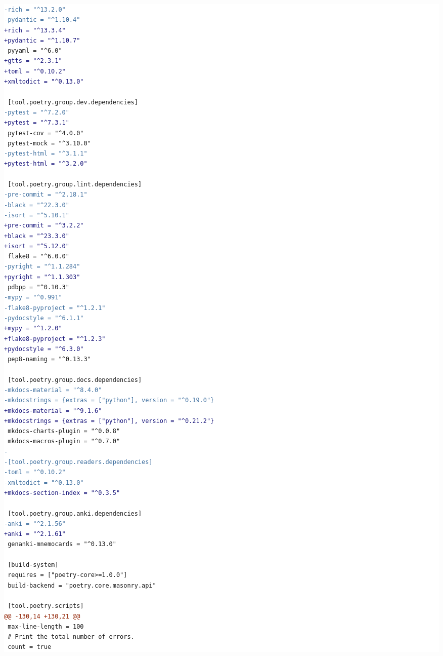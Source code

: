 ```diff
-rich = "^13.2.0"
-pydantic = "^1.10.4"
+rich = "^13.3.4"
+pydantic = "^1.10.7"
 pyyaml = "^6.0"
+gtts = "^2.3.1"
+toml = "^0.10.2"
+xmltodict = "^0.13.0"
 
 [tool.poetry.group.dev.dependencies]
-pytest = "^7.2.0"
+pytest = "^7.3.1"
 pytest-cov = "^4.0.0"
 pytest-mock = "^3.10.0"
-pytest-html = "^3.1.1"
+pytest-html = "^3.2.0"
 
 [tool.poetry.group.lint.dependencies]
-pre-commit = "^2.18.1"
-black = "^22.3.0"
-isort = "^5.10.1"
+pre-commit = "^3.2.2"
+black = "^23.3.0"
+isort = "^5.12.0"
 flake8 = "^6.0.0"
-pyright = "^1.1.284"
+pyright = "^1.1.303"
 pdbpp = "^0.10.3"
-mypy = "^0.991"
-flake8-pyproject = "^1.2.1"
-pydocstyle = "^6.1.1"
+mypy = "^1.2.0"
+flake8-pyproject = "^1.2.3"
+pydocstyle = "^6.3.0"
 pep8-naming = "^0.13.3"
 
 [tool.poetry.group.docs.dependencies]
-mkdocs-material = "^8.4.0"
-mkdocstrings = {extras = ["python"], version = "^0.19.0"}
+mkdocs-material = "^9.1.6"
+mkdocstrings = {extras = ["python"], version = "^0.21.2"}
 mkdocs-charts-plugin = "^0.0.8"
 mkdocs-macros-plugin = "^0.7.0"
-
-[tool.poetry.group.readers.dependencies]
-toml = "^0.10.2"
-xmltodict = "^0.13.0"
+mkdocs-section-index = "^0.3.5"
 
 [tool.poetry.group.anki.dependencies]
-anki = "^2.1.56"
+anki = "^2.1.61"
 genanki-mnemocards = "^0.13.0"
 
 [build-system]
 requires = ["poetry-core>=1.0.0"]
 build-backend = "poetry.core.masonry.api"
 
 [tool.poetry.scripts]
@@ -130,14 +130,21 @@
 max-line-length = 100
 # Print the total number of errors.
 count = true
```